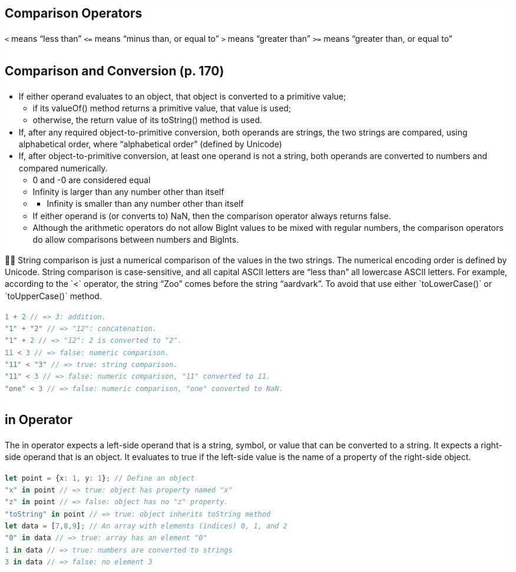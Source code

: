 ## Comparison Operators

`<` means “less than”
`<=` means “minus than, or equal to”
`>` means “greater than”
`>=` means “greater than, or equal to”

## Comparison and Conversion (p. 170)

- If either operand evaluates to an object, that object is converted to a primitive value;
    - if its valueOf() method returns a primitive value, that value is used;
    - otherwise, the return value of its toString() method is used.
- If, after any required object-to-primitive conversion, both operands are strings, the two strings are compared, using alphabetical order, where “alphabetical order” (defined by Unicode)
- If, after object-to-primitive conversion, at least one operand is not a string, both operands are converted to numbers and compared numerically.
    - 0 and -0 are considered equal
    - Infinity is larger than any number other than itself
    - - Infinity is smaller than any number other than itself
    - If either operand is (or converts to) NaN, then the comparison operator always returns false.
    - Although the arithmetic operators do not allow BigInt values to be mixed with regular numbers, the comparison operators do allow comparisons between numbers and BigInts.

<aside>
☝🏻 String comparison is just a numerical comparison of the values in the two strings. The numerical encoding order is defined by Unicode. String comparison is case-sensitive, and all capital ASCII letters are “less than” all lowercase ASCII letters. For example, according to the `<` operator, the string “Zoo” comes before the string “aardvark”. To avoid that use either `toLowerCase()` or `toUpperCase()` method.

</aside>

```jsx
1 + 2 // => 3: addition.
"1" + "2" // => "12": concatenation.
"1" + 2 // => "12": 2 is converted to "2".
11 < 3 // => false: numeric comparison.
"11" < "3" // => true: string comparison.
"11" < 3 // => false: numeric comparison, "11" converted to 11.
"one" < 3 // => false: numeric comparison, "one" converted to NaN.
```

## in Operator

The in operator expects a left-side operand that is a string, symbol, or value that can be converted to a string. It expects a right-side operand that is an object. It evaluates to true if the left-side value is the name of a property of the right-side object. 

```jsx
let point = {x: 1, y: 1}; // Define an object
"x" in point // => true: object has property named "x"
"z" in point // => false: object has no "z" property.
"toString" in point // => true: object inherits toString method
let data = [7,8,9]; // An array with elements (indices) 0, 1, and 2
"0" in data // => true: array has an element "0"
1 in data // => true: numbers are converted to strings
3 in data // => false: no element 3
```
